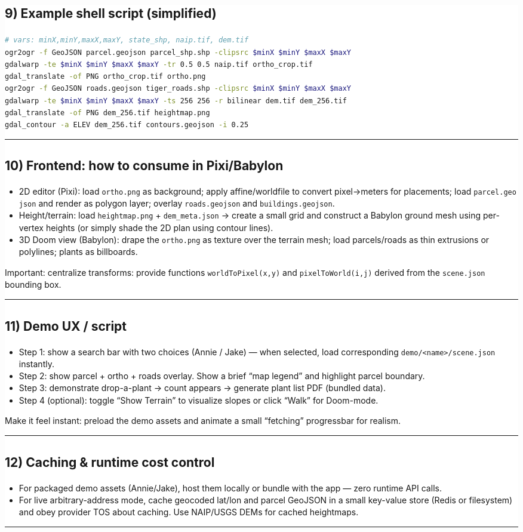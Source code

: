 
## 9) Example shell script (simplified)

```bash
# vars: minX,minY,maxX,maxY, state_shp, naip.tif, dem.tif
ogr2ogr -f GeoJSON parcel.geojson parcel_shp.shp -clipsrc $minX $minY $maxX $maxY
gdalwarp -te $minX $minY $maxX $maxY -tr 0.5 0.5 naip.tif ortho_crop.tif
gdal_translate -of PNG ortho_crop.tif ortho.png
ogr2ogr -f GeoJSON roads.geojson tiger_roads.shp -clipsrc $minX $minY $maxX $maxY
gdalwarp -te $minX $minY $maxX $maxY -ts 256 256 -r bilinear dem.tif dem_256.tif
gdal_translate -of PNG dem_256.tif heightmap.png
gdal_contour -a ELEV dem_256.tif contours.geojson -i 0.25
```

---

## 10) Frontend: how to consume in Pixi/Babylon

- 2D editor (Pixi): load `ortho.png` as background; apply affine/worldfile to convert pixel→meters for placements; load `parcel.geojson` and render as polygon layer; overlay `roads.geojson` and `buildings.geojson`.
- Height/terrain: load `heightmap.png` + `dem_meta.json` → create a small grid and construct a Babylon ground mesh using per-vertex heights (or simply shade the 2D plan using contour lines).
- 3D Doom view (Babylon): drape the `ortho.png` as texture over the terrain mesh; load parcels/roads as thin extrusions or polylines; plants as billboards.

Important: centralize transforms: provide functions `worldToPixel(x,y)` and `pixelToWorld(i,j)` derived from the `scene.json` bounding box.

---

## 11) Demo UX / script

- Step 1: show a search bar with two choices (Annie / Jake) — when selected, load corresponding `demo/<name>/scene.json` instantly.
- Step 2: show parcel + ortho + roads overlay. Show a brief “map legend” and highlight parcel boundary.
- Step 3: demonstrate drop-a-plant → count appears → generate plant list PDF (bundled data).
- Step 4 (optional): toggle “Show Terrain” to visualize slopes or click “Walk” for Doom-mode.

Make it feel instant: preload the demo assets and animate a small “fetching” progressbar for realism.

---

## 12) Caching & runtime cost control

- For packaged demo assets (Annie/Jake), host them locally or bundle with the app — zero runtime API calls.
- For live arbitrary-address mode, cache geocoded lat/lon and parcel GeoJSON in a small key-value store (Redis or filesystem) and obey provider TOS about caching. Use NAIP/USGS DEMs for cached heightmaps.

---